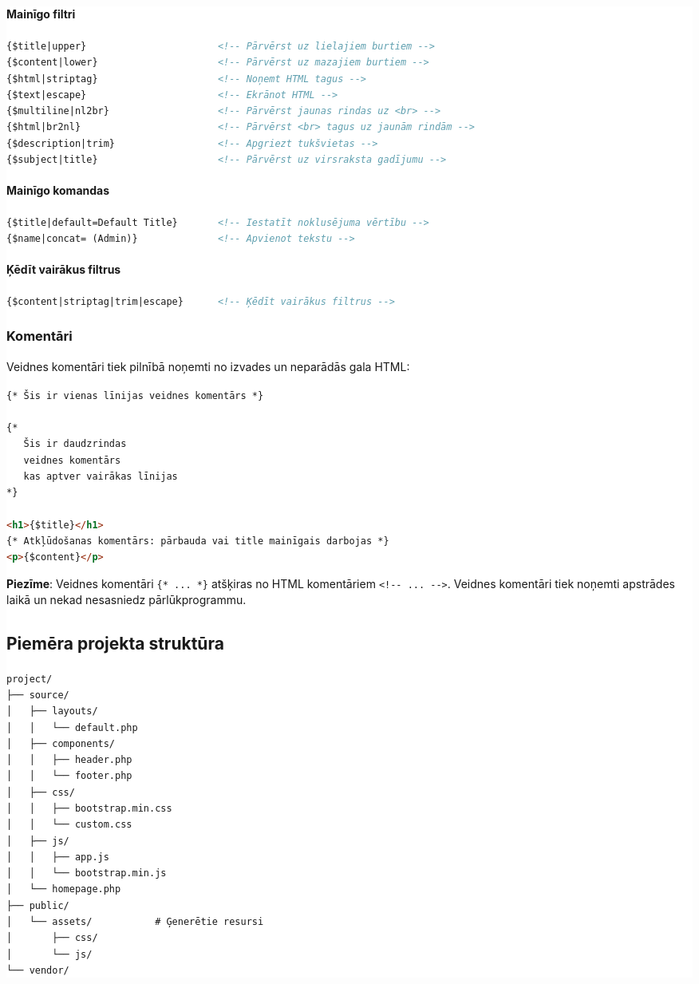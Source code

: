 #### Mainīgo filtri
```html
{$title|upper}                       <!-- Pārvērst uz lielajiem burtiem -->
{$content|lower}                     <!-- Pārvērst uz mazajiem burtiem -->
{$html|striptag}                     <!-- Noņemt HTML tagus -->
{$text|escape}                       <!-- Ekrānot HTML -->
{$multiline|nl2br}                   <!-- Pārvērst jaunas rindas uz <br> -->
{$html|br2nl}                        <!-- Pārvērst <br> tagus uz jaunām rindām -->
{$description|trim}                  <!-- Apgriezt tukšvietas -->
{$subject|title}                     <!-- Pārvērst uz virsraksta gadījumu -->
```

#### Mainīgo komandas
```html
{$title|default=Default Title}       <!-- Iestatīt noklusējuma vērtību -->
{$name|concat= (Admin)}              <!-- Apvienot tekstu -->
```

#### Ķēdīt vairākus filtrus
```html
{$content|striptag|trim|escape}      <!-- Ķēdīt vairākus filtrus -->
```

### Komentāri

Veidnes komentāri tiek pilnībā noņemti no izvades un neparādās gala HTML:

```html
{* Šis ir vienas līnijas veidnes komentārs *}

{* 
   Šis ir daudzrindas
   veidnes komentārs 
   kas aptver vairākas līnijas
*}

<h1>{$title}</h1>
{* Atkļūdošanas komentārs: pārbauda vai title mainīgais darbojas *}
<p>{$content}</p>
```

**Piezīme**: Veidnes komentāri `{* ... *}` atšķiras no HTML komentāriem `<!-- ... -->`. Veidnes komentāri tiek noņemti apstrādes laikā un nekad nesasniedz pārlūkprogrammu.

## Piemēra projekta struktūra

```
project/
├── source/
│   ├── layouts/
│   │   └── default.php
│   ├── components/
│   │   ├── header.php
│   │   └── footer.php
│   ├── css/
│   │   ├── bootstrap.min.css
│   │   └── custom.css
│   ├── js/
│   │   ├── app.js
│   │   └── bootstrap.min.js
│   └── homepage.php
├── public/
│   └── assets/           # Ģenerētie resursi
│       ├── css/
│       └── js/
└── vendor/
```